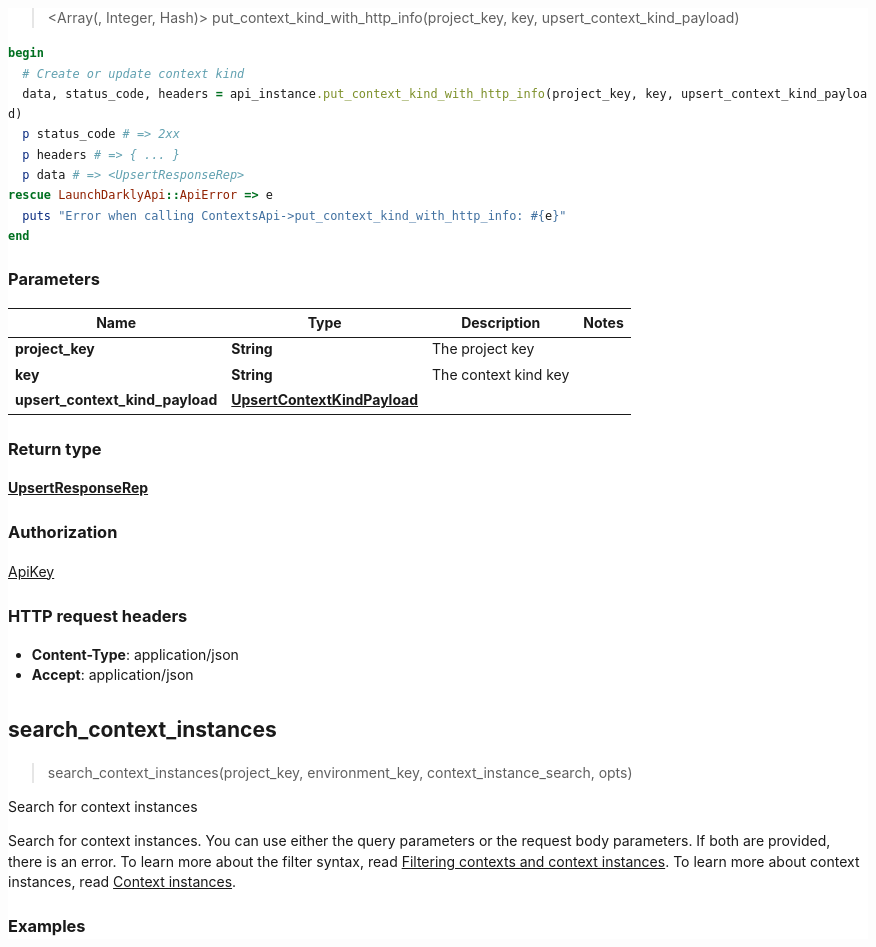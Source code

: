 > <Array(<UpsertResponseRep>, Integer, Hash)> put_context_kind_with_http_info(project_key, key, upsert_context_kind_payload)

```ruby
begin
  # Create or update context kind
  data, status_code, headers = api_instance.put_context_kind_with_http_info(project_key, key, upsert_context_kind_payload)
  p status_code # => 2xx
  p headers # => { ... }
  p data # => <UpsertResponseRep>
rescue LaunchDarklyApi::ApiError => e
  puts "Error when calling ContextsApi->put_context_kind_with_http_info: #{e}"
end
```

### Parameters

| Name | Type | Description | Notes |
| ---- | ---- | ----------- | ----- |
| **project_key** | **String** | The project key |  |
| **key** | **String** | The context kind key |  |
| **upsert_context_kind_payload** | [**UpsertContextKindPayload**](UpsertContextKindPayload.md) |  |  |

### Return type

[**UpsertResponseRep**](UpsertResponseRep.md)

### Authorization

[ApiKey](../README.md#ApiKey)

### HTTP request headers

- **Content-Type**: application/json
- **Accept**: application/json


## search_context_instances

> <ContextInstances> search_context_instances(project_key, environment_key, context_instance_search, opts)

Search for context instances

 Search for context instances.  You can use either the query parameters or the request body parameters. If both are provided, there is an error.  To learn more about the filter syntax, read [Filtering contexts and context instances](https://launchdarkly.com/docs/ld-docs/api/contexts#filtering-contexts-and-context-instances). To learn more about context instances, read [Context instances](https://launchdarkly.com/docs/home/observability/multi-contexts#context-instances). 

### Examples
